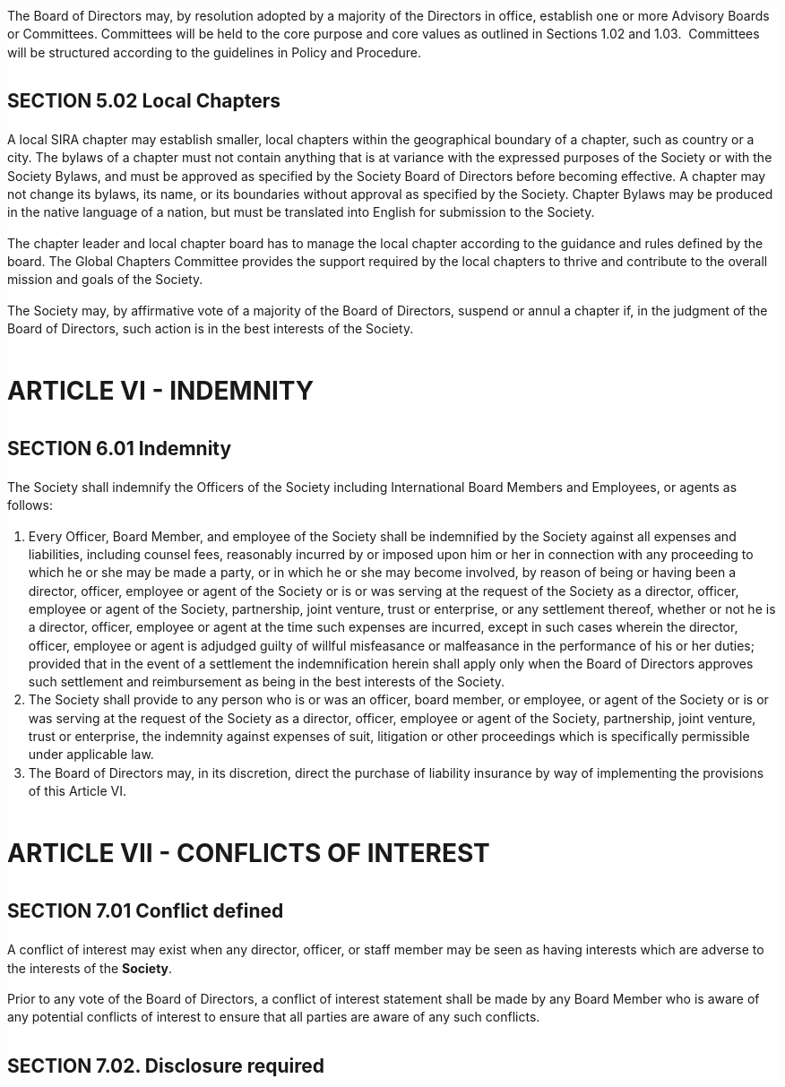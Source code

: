 <p class="rteindent1">The Board of Directors may, by resolution adopted by a majority of the Directors in office, establish one or more Advisory Boards or Committees. Committees will be held to the core purpose and core values as outlined in Sections 1.02 and 1.03.&nbsp; Committees will be structured according to the guidelines in Policy and Procedure.</p>
<h2 class="rteindent1">
	SECTION 5.02 Local Chapters</h2>
<p class="rteindent1">A local SIRA chapter may establish smaller, local chapters within the geographical boundary of a chapter, such as country or a city. The bylaws of a chapter must not contain anything that is at variance with the expressed purposes of the Society or with the Society Bylaws, and must be approved as specified by the Society Board of Directors before becoming effective. A chapter may not change its bylaws, its name, or its boundaries without approval as specified by the Society. Chapter Bylaws may be produced in the native language of a nation, but must be translated into English for submission to the Society.&nbsp;</p>
<p class="rteindent1"><a>The chapter leader and local chapter board has to manage the local chapter according to the guidance and rules defined by the board. The Global Chapters Committee provides the support required by the local chapters to thrive and contribute to the overall mission and goals of the Society.</a></p>
<p class="rteindent1">The Society may, by affirmative vote of a majority of the Board of Directors, suspend or annul a chapter if, in the judgment of the Board of Directors, such action is in the best interests of the Society.</p>
<h1>
	ARTICLE VI - INDEMNITY</h1>
<h2 class="rteindent1">
	SECTION 6.01 Indemnity</h2>
<p class="rteindent1">The Society shall indemnify the Officers of the Society including International Board Members and Employees, or agents as follows:</p>
<ol>
	<li class="rteindent2">
		Every Officer, Board Member, and employee of the Society shall be indemnified by the Society against all expenses and liabilities, including counsel fees, reasonably incurred by or imposed upon him or her in connection with any proceeding to which he or she may be made a party, or in which he or she may become involved, by reason of being or having been a director, officer, employee or agent of the Society or is or was serving at the request of the Society as a director, officer, employee or agent of the Society, partnership, joint venture, trust or enterprise, or any settlement thereof, whether or not he is a director, officer, employee or agent at the time such expenses are incurred, except in such cases wherein the director, officer, employee or agent is adjudged guilty of willful misfeasance or malfeasance in the performance of his or her duties; provided that in the event of a settlement the indemnification herein shall apply only when the Board of Directors approves such settlement and reimbursement as being in the best interests of the Society.</li>
	<li class="rteindent2">
		The Society shall provide to any person who is or was an officer, board member, or employee, or agent of the Society or is or was serving at the request of the Society as a director, officer, employee or agent of the Society, partnership, joint venture, trust or enterprise, the indemnity against expenses of suit, litigation or other proceedings which is specifically permissible under applicable law.</li>
	<li class="rteindent2">
		The Board of Directors may, in its discretion, direct the purchase of liability insurance by way of implementing the provisions of this Article VI.</li>
</ol>
<h1>
	ARTICLE VII - CONFLICTS OF INTEREST</h1>
<h2 class="rteindent1">
	SECTION 7.01 Conflict defined</h2>
<p class="rteindent1">A conflict of interest may exist when any director, officer, or staff member may be seen as having interests which are adverse to the interests of the <strong>Society</strong>. &nbsp;</p>
<p class="rteindent1">Prior to any vote of the Board of Directors, a conflict of interest statement shall be made by any Board Member who is aware of any potential conflicts of interest to ensure that all parties are aware of any such conflicts.</p>
<h2 class="rteindent1">
	SECTION 7.02. Disclosure required</h2>